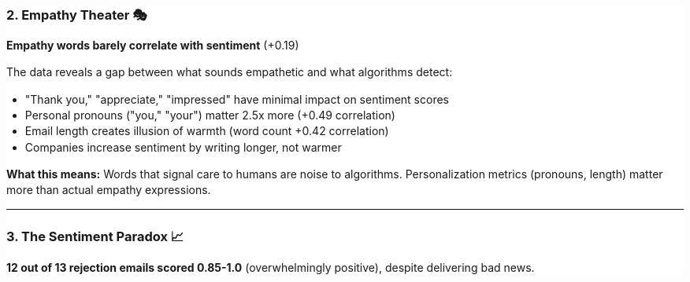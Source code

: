 ### 2. Empathy Theater 🎭

**Empathy words barely correlate with sentiment** (+0.19)

The data reveals a gap between what sounds empathetic and what algorithms detect:

- "Thank you," "appreciate," "impressed" have minimal impact on sentiment scores
- Personal pronouns ("you," "your") matter 2.5x more (+0.49 correlation)
- Email length creates illusion of warmth (word count +0.42 correlation)
- Companies increase sentiment by writing longer, not warmer

**What this means:** Words that signal care to humans are noise to algorithms. Personalization metrics (pronouns, length) matter more than actual empathy expressions.

---

### 3. The Sentiment Paradox 📈

**12 out of 13 rejection emails scored 0.85-1.0** (overwhelmingly positive), despite delivering bad news.
